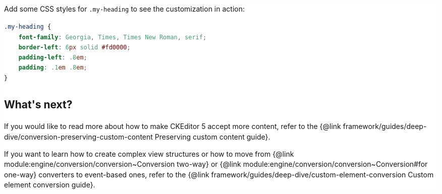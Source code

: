 Add some CSS styles for `.my-heading` to see the customization in action:

```css
.my-heading {
	font-family: Georgia, Times, Times New Roman, serif;
	border-left: 6px solid #fd0000;
	padding-left: .8em;
	padding: .1em .8em;
}
```

## What's next?

If you would like to read more about how to make CKEditor 5 accept more content, refer to the {@link framework/guides/deep-dive/conversion-preserving-custom-content Preserving custom content guide}.

If you want to learn how to create complex view structures or how to move from {@link module:engine/conversion/conversion~Conversion two-way} or {@link module:engine/conversion/conversion~Conversion#for one-way} converters to event-based ones, refer to the {@link framework/guides/deep-dive/custom-element-conversion Custom element conversion guide}.
